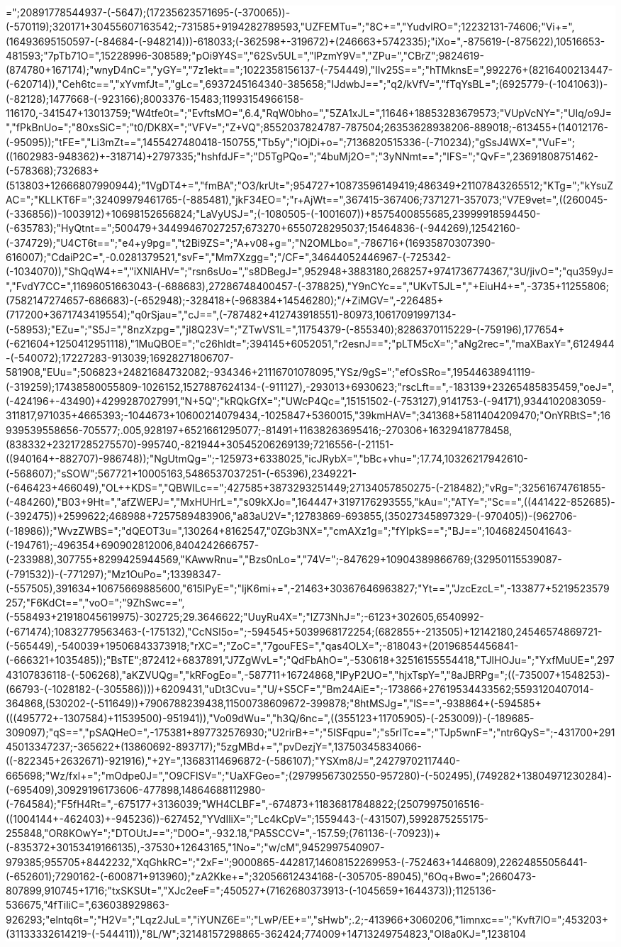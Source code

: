 =";20891778544937-(-5647);(17235623571695-(-370065))-(-570119);320171+30455607163542;-731585+9194282789593,"UZFEMTu=";"8C+=","YudvlRO=";12232131-74606;"Vi+=",(16493695150597-(-84684-(-948214)))-618033;(-362598+-319672)+(246663+5742335);"iXo=",-875619-(-875622),10516653-481593;"7pTb71O=",15228996-308589;"pOi9Y4S=","62Sv5UL=","lPzmY9V=","ZPu=","CBrZ";9824619-(874780+167174);"wnyD4nC=","yGY=","7z1ekt==";1022358156137-(-754449),"IIv25S==";"hTMknsE=",992276+(8216400213447-(-620714)),"Ceh6tc==","xYvmfJt=","gLc=",6937245164340-385658;"IJdwbJ==";"q2/kVfV=","fTqYsBL=";(6925779-(-1041063))-(-82128);1477668-(-923166);8003376-15483;11993154966158-116170,-341547+13013759;"W4tfe0t=";"EvftsMO=",6.4,"RqW0bho=","5ZA1xJL=",11646+18853283679573;"VUpVcNY=";"Ulq/o9J=","fPkBnUo=";"80xsSiC=";"t0/DK8X=";"VFV=";"Z+VQ";8552037824787-787504;26353628938206-889018;-613455+(14012176-(-95095));"tFE=","Li3mZt==",1455427480418-150755,"Tb5y";"iOjDi+o=";7136820515336-(-710234);"gSsJ4WX=","VuF=";((1602983-948362)+-318714)+2797335;"hshfdJF=";"D5TgPQo=";"4buMj2O=";"3yNNmt==";"lFS=";"QvF=",23691808751462-(-578368);732683+(513803+12666807990944);"1VgDT4+=","fmBA";"O3/krUt=";954727+10873596149419;486349+21107843265512;"KTg=";"kYsuZAC=";"KLLKT6F=";32409979461765-(-885481),"jkF34EO=";"r+AjWt==",367415-367406;7371271-357073;"V7E9vet=",((260045-(-336856))-1003912)+10698152656824;"LaVyUSJ=";(-1080505-(-1001607))+8575400855685,23999918594450-(-635783);"HyQtnt==";500479+34499467027257;673270+6550728295037;15464836-(-944269),12542160-(-374729);"U4CT6t==";"e4+y9pg=","t2Bi9ZS=";"A+v08+g=";"N2OMLbo=",-786716+(16935870307390-616007);"CdaiP2C=",-0.0281379521,"svF=","Mm7Xzgg=";"/CF=",34644052446967-(-725342-(-1034070)),"ShQqW4+=","iXNlAHV=";"rsn6sUo=","s8DBegJ=",952948+3883180,268257+9741736774367,"3U/jivO=";"qu359yJ=","FvdY7CC=",11696051663043-(-688683),27286748400457-(-378825),"Y9nCYc==","UKvT5JL=","+EiuH4+=",-3735+11255806;(7582147274657-686683)-(-652948);-328418+(-968384+14546280);"/+ZiMGV=",-226485+(717200+3671743419554);"q0rSjau=","cJ==",(-787482+412743918551)-80973,10617091997134-(-58953);"EZu=";"S5J=","8nzXzpg=","jI8Q23V=";"ZTwVS1L=",11754379-(-855340);8286370115229-(-759196),177654+(-621604+1250412951118),"1MuQBOE=";"c26hldt=";394145+6052051,"r2esnJ==";"pLTM5cX=";"aNg2rec=","maXBaxY=",6124944-(-540072);17227283-913039;16928271806707-581908,"EUu=";506823+24821684732082;-934346+21116701078095,"YSz/9gS=";"efOsSRo=",19544638941119-(-319259);17438580055809-1026152,1527887624134-(-911127),-293013+6930623;"rscLft==",-183139+23265485835459,"oeJ=",(-424196+-43490)+4299287027991,"N+5Q";"kRQkGfX=";"UWcP4Qc=",15151502-(-753127),9141753-(-94171),9344102083059-311817,971035+4665393;-1044673+10600214079434,-1025847+5360015,"39kmHAV=";341368+5811404209470;"OnYRBtS=";16939539558656-705577;.005,928197+6521661295077;-81491+11638263695416;-270306+16329418778458,(838332+23217285275570)-995740,-821944+30545206269139;7216556-(-21151-((940164+-882707)-986748));"NgUtmQg=";-125973+6338025,"icJRybX=","bBc+vhu=";17.74,10326217942610-(-568607);"sSOW";567721+10005163,5486537037251-(-65396),2349221-(-646423+466049),"OL++KDS=","QBWILc==";427585+3873293251449;27134057850275-(-218482);"vRg=";32561674761855-(-484260),"B03+9Ht=","afZWEPJ=","MxHUHrL=","s09kXJo=",164447+3197176293555,"kAu=";"ATY=";"Sc==",((441422-852685)-(-392475))+2599622;468988+7257589483906,"a83aU2V=";12783869-693855,(35027345897329-(-970405))-(962706-(-18986));"WvzZWBS=";"dQEOT3u=",130264+8162547,"0ZGb3NX=","cmAXz1g=";"fYIpkS==";"BJ==";10468245041643-(-194761);-496354+690902812006,8404242666757-(-233988),307755+8299425944569,"KAwwRnu=","Bzs0nLo=","74V=";-847629+10904389866769;(32950115539087-(-791532))-(-771297);"Mz1OuPo=";13398347-(-557505),391634+10675669885600,"615lPyE=";"ljK6mi+=",-21463+30367646963827;"Yt==","JzcEzcL=",-133877+5219523579257;"F6KdCt==","voO=";"9ZhSwc==",(-558493+21918045619975)-302725;29.3646622;"UuyRu4X=";"lZ73NhJ=";-6123+302605,6540992-(-671474);10832779563463-(-175132),"CcNSl5o=";-594545+5039968172254;(682855+-213505)+12142180,24546574869721-(-565449),-540039+19506843373918;"rXC=";"ZoC=","7gouFES=","qas4OLX=";-818043+(20196854456841-(-666321+1035485));"BsTE";872412+6837891,"J7ZgWvL=";"QdFbAhO=",-530618+32516155554418,"TJlHOJu=";"YxfMuUE=",29743107836118-(-506268),"aKZVUQg=","kRFogEo=",-587711+16724868,"IPyP2UO=","hjxTspY=","8aJBRPg=";((-735007+1548253)-(66793-(-1028182-(-305586))))+6209431,"uDt3Cvu=","U/+S5CF=","Bm24AiE=";-173866+27619534433562;5593120407014-364868,(530202-(-511649))+7906788239438,11500738609672-399878;"8htMSJg=","lS==",-938864+(-594585+(((495772+-1307584)+11539500)-951941)),"Vo09dWu=","h3Q/6nc=",((355123+11705905)-(-253009))-(-189685-309097);"qS==","pSAQHeO=",-175381+897732576930;"U2rirB+=";"5ISFqpu=";"s5rITc==";"TJp5wnF=";"ntr6QyS=";-431700+29145013347237;-365622+(13860692-893717);"5zgMBd+=","pvDezjY=",13750345834066-((-822345+2632671)-921916),"+2Y=",13683114696872-(-586107);"YSXm8/J=",24279702117440-665698;"Wz/fxl+=";"mOdpe0J=","O9CFlSV=";"UaXFGeo=";(29799567302550-957280)-(-502495),(749282+13804971230284)-(-695409),30929196173606-477898,14864688112980-(-764584);"F5fH4Rt=",-675177+3136039;"WH4CLBF=",-674873+11836817848822;(25079975016516-((1004144+-462403)+-945236))-627452,"YVdIliX=";"Lc4kCpV=";1559443-(-431507),5992875255175-255848,"OR8KOwY=";"DTOUtJ==";"D0O=",-932.18,"PA5SCCV=",-157.59;(761136-(-70923))+(-835372+30153419166135),-37530+12643165,"1No=";"w/cM",9452997540907-979385;955705+8442232,"XqGhkRC=";"2xF=";9000865-442817,14608152269953-(-752463+1446809),22624855056441-(-652601);7290162-(-600871+913960);"zA2Kke+=";32056612434168-(-305705-89045),"6Oq+Bwo=";2660473-807899,910745+1716;"txSKSUt=","XJc2eeF=";450527+(7162680373913-(-1045659+1644373));1125136-536675,"4fTiliC=",636038929863-926293;"elntq6t=";"H2V=";"Lqz2JuL=","iYUNZ6E=";"LwP/EE+=","sHwb";.2;-413966+3060206,"1imnxc==";"Kvft7lO=";453203+(31133332614219-(-544411)),"8L/W";32148157298865-362424;774009+14713249754823,"OI8a0KJ=",1238104